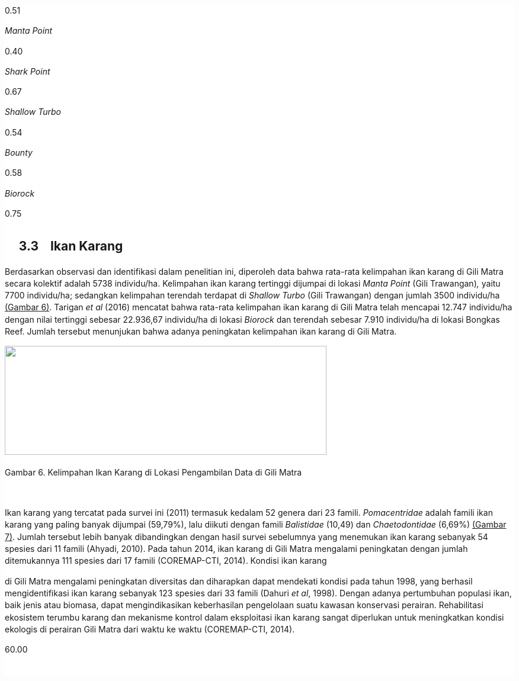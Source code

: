 <p><span class="font10">0.51</span></p></td></tr>
<tr><td style="vertical-align:middle;">
<p><span class="font10" style="font-style:italic;">Manta Point</span></p></td><td style="vertical-align:middle;">
<p><span class="font10">0.40</span></p></td></tr>
<tr><td style="vertical-align:middle;">
<p><span class="font10" style="font-style:italic;">Shark Point</span></p></td><td style="vertical-align:middle;">
<p><span class="font10">0.67</span></p></td></tr>
<tr><td style="vertical-align:middle;">
<p><span class="font10" style="font-style:italic;">Shallow Turbo</span></p></td><td style="vertical-align:middle;">
<p><span class="font10">0.54</span></p></td></tr>
<tr><td style="vertical-align:middle;">
<p><span class="font10" style="font-style:italic;">Bounty</span></p></td><td style="vertical-align:middle;">
<p><span class="font10">0.58</span></p></td></tr>
<tr><td style="vertical-align:middle;">
<p><span class="font10" style="font-style:italic;">Biorock</span></p></td><td style="vertical-align:middle;">
<p><span class="font10">0.75</span></p></td></tr>
</table>
<ul style="list-style:none;"><li>
<h2><a name="bookmark33"></a><span class="font10" style="font-weight:bold;"><a name="bookmark34"></a>3.3 &nbsp;&nbsp;&nbsp;Ikan Karang</span></h2></li></ul>
<p><span class="font10">Berdasarkan observasi dan identifikasi dalam penelitian ini, diperoleh data bahwa rata-rata kelimpahan ikan karang di Gili Matra secara kolektif adalah 5738 individu/ha. Kelimpahan ikan karang tertinggi dijumpai di lokasi </span><span class="font10" style="font-style:italic;">Manta Point</span><span class="font10"> (Gili Trawangan)</span><span class="font10" style="font-style:italic;">,</span><span class="font10"> yaitu 7700 individu/ha; sedangkan kelimpahan terendah terdapat di </span><span class="font10" style="font-style:italic;">Shallow Turbo</span><span class="font10"> (Gili Trawangan) dengan jumlah 3500 individu/ha </span><a href="#bookmark35"><span class="font10">(Gambar 6)</span></a><span class="font10">. Tarigan </span><span class="font10" style="font-style:italic;">et al</span><span class="font10"> (2016) mencatat bahwa rata-rata kelimpahan ikan karang di Gili Matra telah mencapai 12.747 individu/ha dengan nilai tertinggi sebesar 22.936,67 individu/ha di lokasi </span><span class="font10" style="font-style:italic;">Biorock</span><span class="font10"> dan terendah sebesar 7.910 individu/ha di lokasi Bongkas Reef. Jumlah tersebut menunjukan bahwa adanya peningkatan kelimpahan ikan karang di Gili Matra.</span></p>
<div><img src="https://jurnal.harianregional.com/media/57356-6.jpg" alt="" style="width:407pt;height:138pt;">
<p><span class="font10">Gambar 6. Kelimpahan Ikan Karang di Lokasi Pengambilan Data di Gili Matra</span></p>
</div><br clear="all">
<p><a name="bookmark35"></a><span class="font10">Ikan karang yang tercatat pada survei ini (2011) termasuk kedalam 52 genera dari 23 famili. </span><span class="font10" style="font-style:italic;">Pomacentridae</span><span class="font10"> adalah famili ikan karang yang paling banyak dijumpai (59,79%), lalu diikuti dengan famili </span><span class="font10" style="font-style:italic;">Balistidae</span><span class="font10"> (10,49) dan </span><span class="font10" style="font-style:italic;">Chaetodontidae </span><span class="font10">(6,69%) </span><a href="#bookmark36"><span class="font10">(Gambar 7)</span></a><span class="font10">. Jumlah tersebut lebih banyak dibandingkan dengan hasil survei sebelumnya yang menemukan ikan karang sebanyak 54 spesies dari 11 famili (Ahyadi, 2010). Pada tahun 2014, ikan karang di Gili Matra mengalami peningkatan dengan jumlah ditemukannya 111 spesies dari 17 famili (COREMAP-CTI, 2014). Kondisi ikan karang</span></p>
<p><span class="font10">di Gili Matra mengalami peningkatan diversitas dan diharapkan dapat mendekati kondisi pada tahun 1998, yang berhasil mengidentifikasi ikan karang sebanyak 123 spesies dari 33 famili (Dahuri </span><span class="font10" style="font-style:italic;">et al</span><span class="font10">, 1998). Dengan adanya pertumbuhan populasi ikan, baik jenis atau biomasa, dapat mengindikasikan keberhasilan pengelolaan suatu kawasan konservasi perairan. Rehabilitasi ekosistem terumbu karang dan mekanisme kontrol dalam eksploitasi ikan karang sangat diperlukan untuk meningkatkan kondisi ekologis di perairan Gili Matra dari waktu ke waktu (COREMAP-CTI, 2014).</span></p>
<div>
<p><span class="font6">60.00</span></p>
</div><br clear="all">
<div>